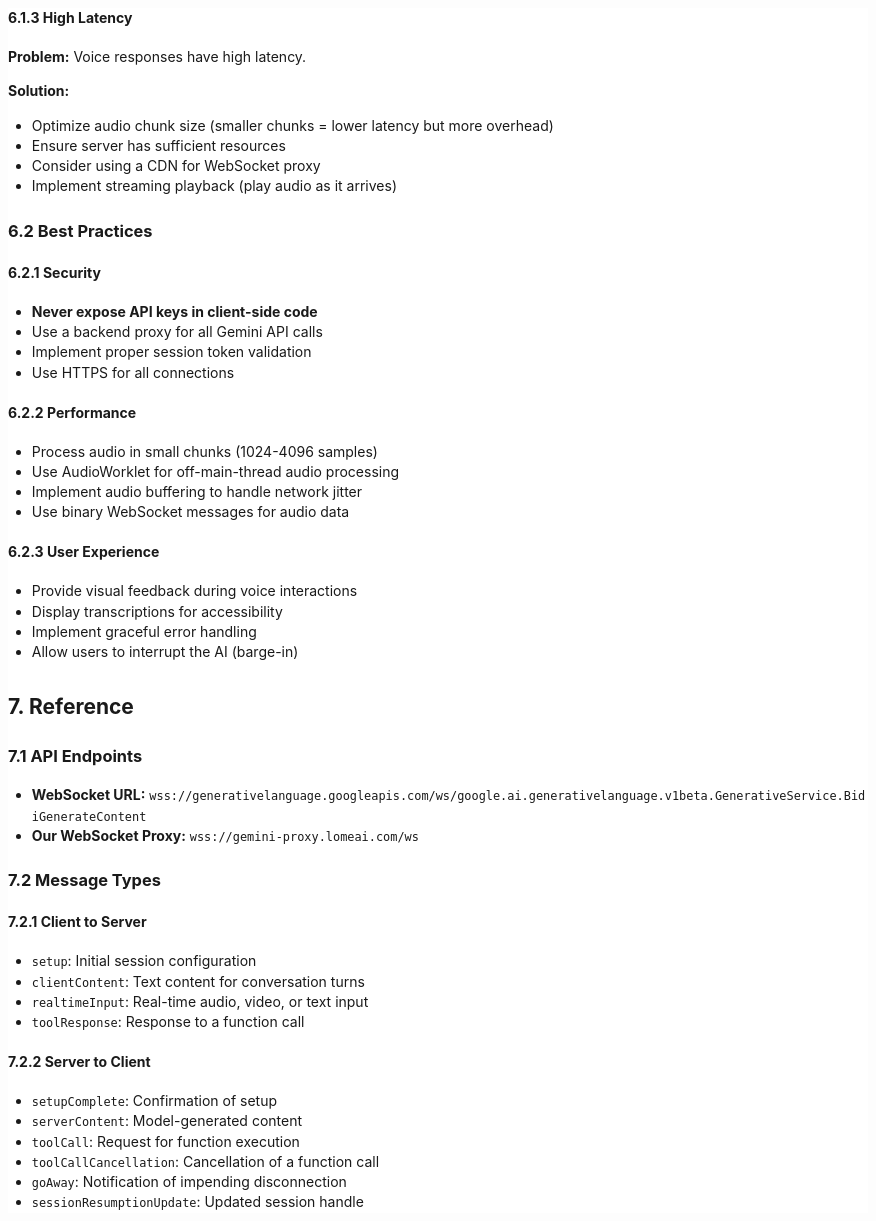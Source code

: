 #### 6.1.3 High Latency

**Problem:** Voice responses have high latency.

**Solution:**
- Optimize audio chunk size (smaller chunks = lower latency but more overhead)
- Ensure server has sufficient resources
- Consider using a CDN for WebSocket proxy
- Implement streaming playback (play audio as it arrives)

### 6.2 Best Practices

#### 6.2.1 Security

- **Never expose API keys in client-side code**
- Use a backend proxy for all Gemini API calls
- Implement proper session token validation
- Use HTTPS for all connections

#### 6.2.2 Performance

- Process audio in small chunks (1024-4096 samples)
- Use AudioWorklet for off-main-thread audio processing
- Implement audio buffering to handle network jitter
- Use binary WebSocket messages for audio data

#### 6.2.3 User Experience

- Provide visual feedback during voice interactions
- Display transcriptions for accessibility
- Implement graceful error handling
- Allow users to interrupt the AI (barge-in)

## 7. Reference

### 7.1 API Endpoints

- **WebSocket URL:** `wss://generativelanguage.googleapis.com/ws/google.ai.generativelanguage.v1beta.GenerativeService.BidiGenerateContent`
- **Our WebSocket Proxy:** `wss://gemini-proxy.lomeai.com/ws`

### 7.2 Message Types

#### 7.2.1 Client to Server

- `setup`: Initial session configuration
- `clientContent`: Text content for conversation turns
- `realtimeInput`: Real-time audio, video, or text input
- `toolResponse`: Response to a function call

#### 7.2.2 Server to Client

- `setupComplete`: Confirmation of setup
- `serverContent`: Model-generated content
- `toolCall`: Request for function execution
- `toolCallCancellation`: Cancellation of a function call
- `goAway`: Notification of impending disconnection
- `sessionResumptionUpdate`: Updated session handle
